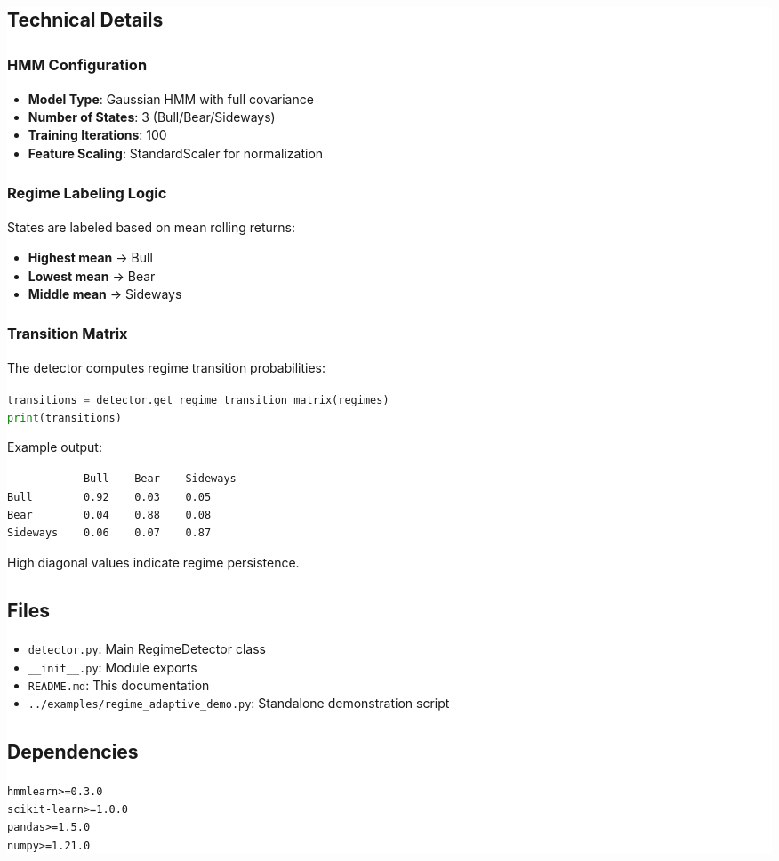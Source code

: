 ```python
```

## Technical Details

### HMM Configuration

- **Model Type**: Gaussian HMM with full covariance
- **Number of States**: 3 (Bull/Bear/Sideways)
- **Training Iterations**: 100
- **Feature Scaling**: StandardScaler for normalization

### Regime Labeling Logic

States are labeled based on mean rolling returns:
- **Highest mean** → Bull
- **Lowest mean** → Bear  
- **Middle mean** → Sideways

### Transition Matrix

The detector computes regime transition probabilities:

```python
transitions = detector.get_regime_transition_matrix(regimes)
print(transitions)
```

Example output:
```
            Bull    Bear    Sideways
Bull        0.92    0.03    0.05
Bear        0.04    0.88    0.08
Sideways    0.06    0.07    0.87
```

High diagonal values indicate regime persistence.

## Files

- `detector.py`: Main RegimeDetector class
- `__init__.py`: Module exports
- `README.md`: This documentation
- `../examples/regime_adaptive_demo.py`: Standalone demonstration script

## Dependencies

```
hmmlearn>=0.3.0
scikit-learn>=1.0.0
pandas>=1.5.0
numpy>=1.21.0
```
